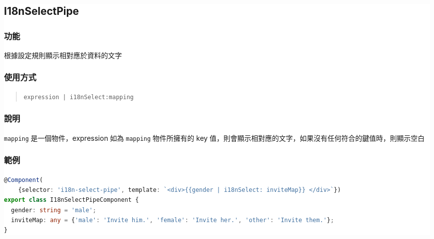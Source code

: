 

## I18nSelectPipe

### 功能

根據設定規則顯示相對應於資料的文字

### 使用方式

> `expression | i18nSelect:mapping`

### 說明

`mapping` 是一個物件，expression 如為 `mapping` 物件所擁有的 key 值，則會顯示相對應的文字，如果沒有任何符合的鍵值時，則顯示空白

### 範例

```typescript
@Component(
    {selector: 'i18n-select-pipe', template: `<div>{{gender | i18nSelect: inviteMap}} </div>`})
export class I18nSelectPipeComponent {
  gender: string = 'male';
  inviteMap: any = {'male': 'Invite him.', 'female': 'Invite her.', 'other': 'Invite them.'};
}
```

